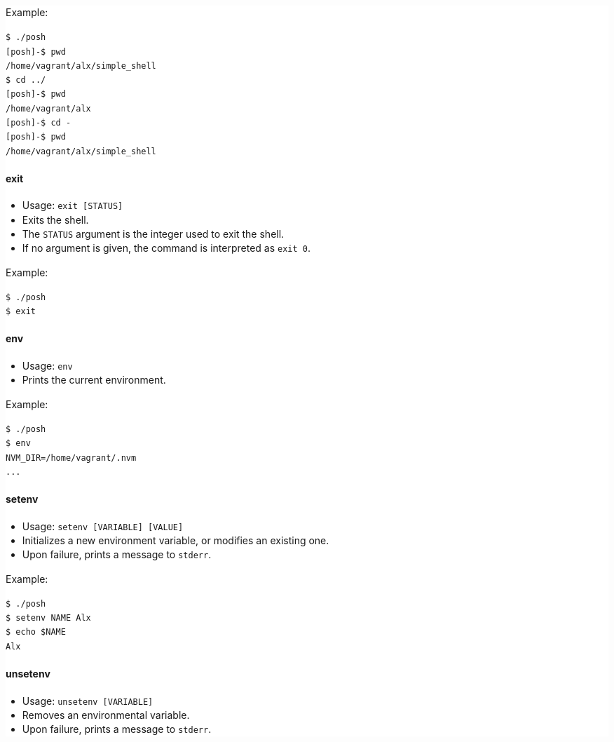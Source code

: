 Example:
```
$ ./posh
[posh]-$ pwd
/home/vagrant/alx/simple_shell
$ cd ../
[posh]-$ pwd
/home/vagrant/alx
[posh]-$ cd -
[posh]-$ pwd
/home/vagrant/alx/simple_shell
```

#### exit
  * Usage: `exit [STATUS]`
  * Exits the shell.
  * The `STATUS` argument is the integer used to exit the shell.
  * If no argument is given, the command is interpreted as `exit 0`.

Example:
```
$ ./posh
$ exit
```

#### env
  * Usage: `env`
  * Prints the current environment.

Example:
```
$ ./posh
$ env
NVM_DIR=/home/vagrant/.nvm
...
```

#### setenv
  * Usage: `setenv [VARIABLE] [VALUE]`
  * Initializes a new environment variable, or modifies an existing one.
  * Upon failure, prints a message to `stderr`.

Example:
```
$ ./posh
$ setenv NAME Alx
$ echo $NAME
Alx
```

#### unsetenv
  * Usage: `unsetenv [VARIABLE]`
  * Removes an environmental variable.
  * Upon failure, prints a message to `stderr`.

